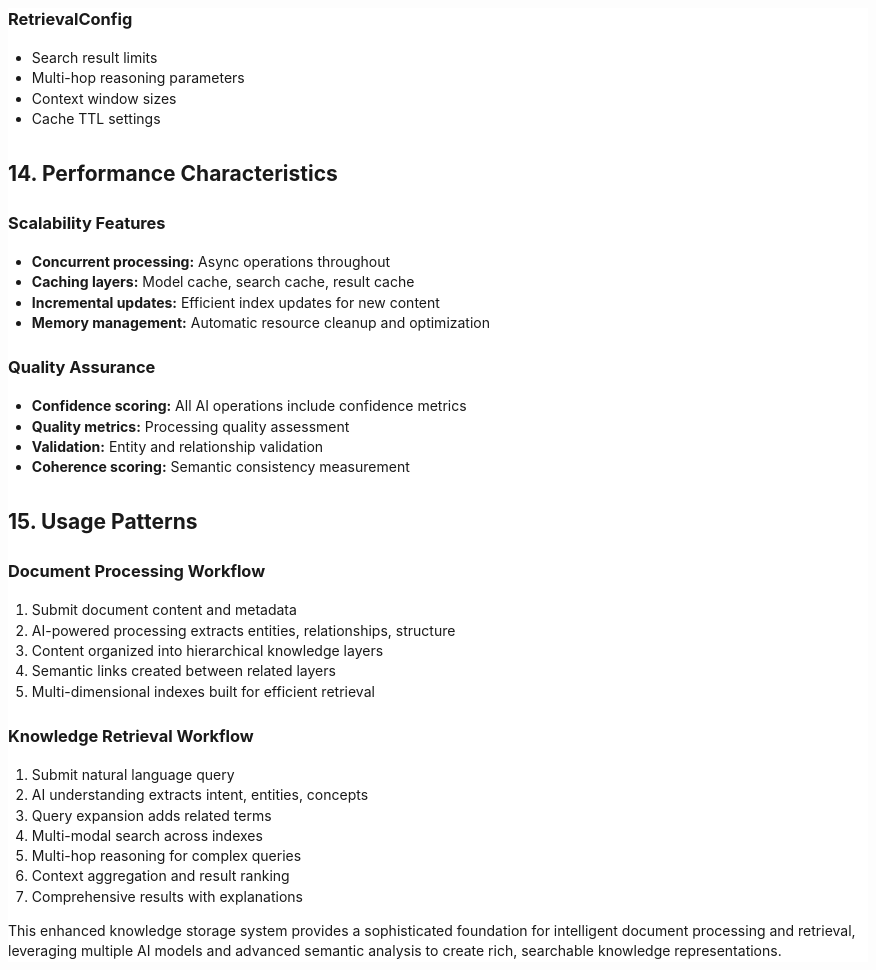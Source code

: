 ### RetrievalConfig
- Search result limits
- Multi-hop reasoning parameters
- Context window sizes
- Cache TTL settings

## 14. Performance Characteristics

### Scalability Features
- **Concurrent processing:** Async operations throughout
- **Caching layers:** Model cache, search cache, result cache
- **Incremental updates:** Efficient index updates for new content
- **Memory management:** Automatic resource cleanup and optimization

### Quality Assurance
- **Confidence scoring:** All AI operations include confidence metrics
- **Quality metrics:** Processing quality assessment
- **Validation:** Entity and relationship validation
- **Coherence scoring:** Semantic consistency measurement

## 15. Usage Patterns

### Document Processing Workflow
1. Submit document content and metadata
2. AI-powered processing extracts entities, relationships, structure
3. Content organized into hierarchical knowledge layers
4. Semantic links created between related layers
5. Multi-dimensional indexes built for efficient retrieval

### Knowledge Retrieval Workflow
1. Submit natural language query
2. AI understanding extracts intent, entities, concepts
3. Query expansion adds related terms
4. Multi-modal search across indexes
5. Multi-hop reasoning for complex queries
6. Context aggregation and result ranking
7. Comprehensive results with explanations

This enhanced knowledge storage system provides a sophisticated foundation for intelligent document processing and retrieval, leveraging multiple AI models and advanced semantic analysis to create rich, searchable knowledge representations.